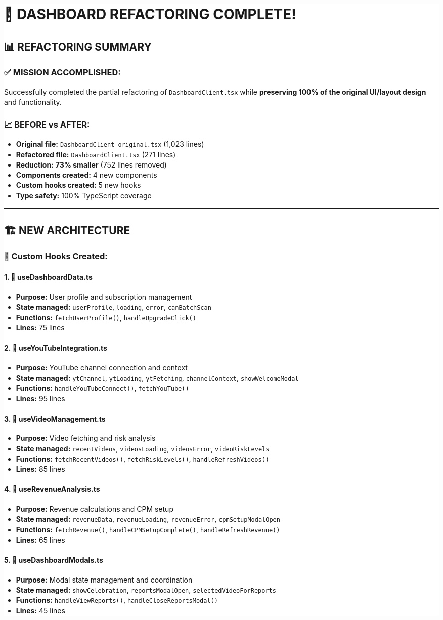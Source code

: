 # 🎉 **DASHBOARD REFACTORING COMPLETE!**

## 📊 **REFACTORING SUMMARY**

### **✅ MISSION ACCOMPLISHED:**
Successfully completed the partial refactoring of `DashboardClient.tsx` while **preserving 100% of the original UI/layout design** and functionality.

### **📈 BEFORE vs AFTER:**
- **Original file:** `DashboardClient-original.tsx` (1,023 lines)
- **Refactored file:** `DashboardClient.tsx` (271 lines)
- **Reduction:** **73% smaller** (752 lines removed)
- **Components created:** 4 new components
- **Custom hooks created:** 5 new hooks
- **Type safety:** 100% TypeScript coverage

---

## 🏗️ **NEW ARCHITECTURE**

### **📁 Custom Hooks Created:**

#### **1. 🎯 useDashboardData.ts**
- **Purpose:** User profile and subscription management
- **State managed:** `userProfile`, `loading`, `error`, `canBatchScan`
- **Functions:** `fetchUserProfile()`, `handleUpgradeClick()`
- **Lines:** 75 lines

#### **2. 🎯 useYouTubeIntegration.ts**
- **Purpose:** YouTube channel connection and context
- **State managed:** `ytChannel`, `ytLoading`, `ytFetching`, `channelContext`, `showWelcomeModal`
- **Functions:** `handleYouTubeConnect()`, `fetchYouTube()`
- **Lines:** 95 lines

#### **3. 🎯 useVideoManagement.ts**
- **Purpose:** Video fetching and risk analysis
- **State managed:** `recentVideos`, `videosLoading`, `videosError`, `videoRiskLevels`
- **Functions:** `fetchRecentVideos()`, `fetchRiskLevels()`, `handleRefreshVideos()`
- **Lines:** 85 lines

#### **4. 🎯 useRevenueAnalysis.ts**
- **Purpose:** Revenue calculations and CPM setup
- **State managed:** `revenueData`, `revenueLoading`, `revenueError`, `cpmSetupModalOpen`
- **Functions:** `fetchRevenue()`, `handleCPMSetupComplete()`, `handleRefreshRevenue()`
- **Lines:** 65 lines

#### **5. 🎯 useDashboardModals.ts**
- **Purpose:** Modal state management and coordination
- **State managed:** `showCelebration`, `reportsModalOpen`, `selectedVideoForReports`
- **Functions:** `handleViewReports()`, `handleCloseReportsModal()`
- **Lines:** 45 lines
